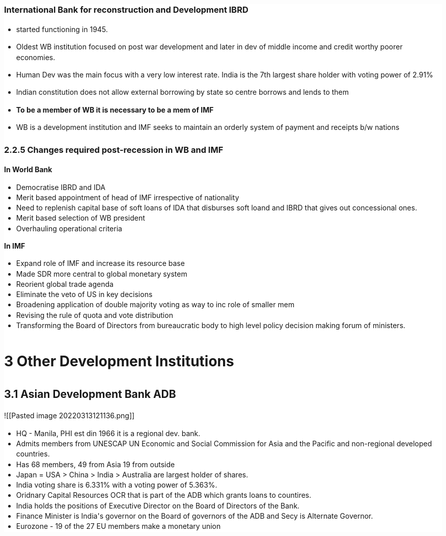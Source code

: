 ### International Bank for reconstruction and Development IBRD
- started functioning in 1945.
- Oldest WB institution focused on post war development and later in dev of middle income and credit worthy poorer economies.
- Human Dev was the main focus with a very low interest rate. India is the 7th largest share holder with voting power of 2.91%


-   Indian constitution does not allow external borrowing by state so centre borrows and lends to them
-   **To be a member of WB it is necessary to be a mem of IMF**
-   WB is a development institution and IMF seeks to maintain an orderly system of payment and receipts b/w nations

### 2.2.5 Changes required post-recession in WB and IMF
**In World Bank**
-   Democratise IBRD and IDA
-   Merit based appointment of head of IMF irrespective of nationality
- Need to replenish capital base of soft loans of IDA that disburses soft loand and IBRD that gives out concessional ones.
- Merit based selection of WB president
- Overhauling operational criteria 

**In IMF**
-   Expand role of IMF and increase its resource base 
-   Made SDR more central to global monetary system
-   Reorient global trade agenda
-   Eliminate the veto of US in key decisions
- Broadening application of double majority voting as way to inc role of smaller mem
- Revising the rule of quota and vote distribution
- Transforming the Board of Directors from bureaucratic body to high level policy decision making forum of ministers.

# 3 Other Development Institutions
## 3.1 Asian Development Bank ADB 
![[Pasted image 20220313121136.png]]
- HQ - Manila, PHI est din 1966 it is a regional dev. bank.
-   Admits members from UNESCAP UN Economic and Social Commission for Asia and the Pacific and non-regional developed countries.
-   Has 68 members, 49 from Asia 19 from outside
-   Japan = USA > China > India > Australia are  largest holder of shares.
- India voting share is 6.331% with a voting power of 5.363%. 
- Oridnary Capital Resources OCR that is part of the ADB which grants loans to countires.
- India holds the positions of Executive Director on the Board of Directors of the Bank.
- Finance Minister is India's governor on the Board of governors of the ADB and Secy is Alternate Governor.
-   Eurozone - 19 of the 27 EU members make a monetary union
